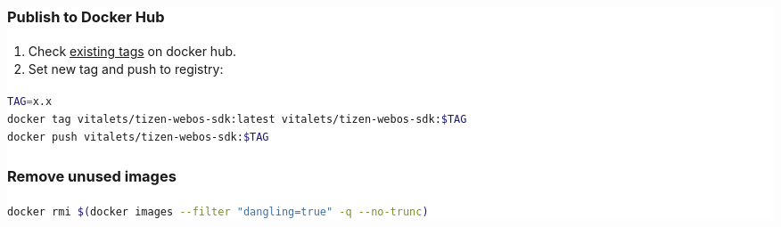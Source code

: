 ### Publish to Docker Hub
1. Check [existing tags](https://hub.docker.com/repository/docker/vitalets/tizen-webos-sdk/tags?page=1&ordering=last_updated) on docker hub.
2. Set new tag and push to registry:
```bash
TAG=x.x
docker tag vitalets/tizen-webos-sdk:latest vitalets/tizen-webos-sdk:$TAG
docker push vitalets/tizen-webos-sdk:$TAG
```

### Remove unused images
```bash
docker rmi $(docker images --filter "dangling=true" -q --no-trunc)
```
